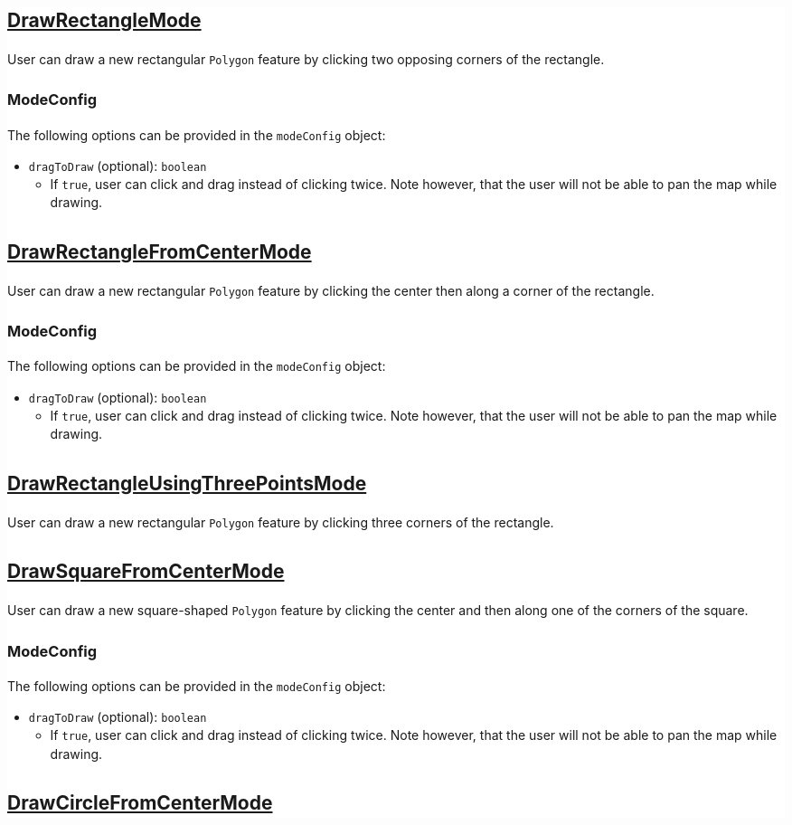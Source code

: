 ## [DrawRectangleMode](https://github.com/uber/nebula.gl/blob/master/modules/edit-modes/src/lib/draw-rectangle-mode.ts)

User can draw a new rectangular `Polygon` feature by clicking two opposing corners of the rectangle.

### ModeConfig

The following options can be provided in the `modeConfig` object:

- `dragToDraw` (optional): `boolean`
  - If `true`, user can click and drag instead of clicking twice. Note however, that the user will not be able to pan the map while drawing.

## [DrawRectangleFromCenterMode](https://github.com/uber/nebula.gl/blob/master/modules/edit-modes/src/lib/draw-rectangle-from-center-mode.ts)

User can draw a new rectangular `Polygon` feature by clicking the center then along a corner of the rectangle.

### ModeConfig

The following options can be provided in the `modeConfig` object:

- `dragToDraw` (optional): `boolean`
  - If `true`, user can click and drag instead of clicking twice. Note however, that the user will not be able to pan the map while drawing.

## [DrawRectangleUsingThreePointsMode](https://github.com/uber/nebula.gl/blob/master/modules/edit-modes/src/lib/draw-rectangle-using-three-points-mode.ts)

User can draw a new rectangular `Polygon` feature by clicking three corners of the rectangle.

## [DrawSquareFromCenterMode](https://github.com/uber/nebula.gl/blob/master/modules/edit-modes/src/lib/draw-square-from-center-mode.ts)

User can draw a new square-shaped `Polygon` feature by clicking the center and then along one of the corners of the square.

### ModeConfig

The following options can be provided in the `modeConfig` object:

- `dragToDraw` (optional): `boolean`
  - If `true`, user can click and drag instead of clicking twice. Note however, that the user will not be able to pan the map while drawing.

## [DrawCircleFromCenterMode](https://github.com/uber/nebula.gl/blob/master/modules/edit-modes/src/lib/draw-circle-from-center-mode.ts)
